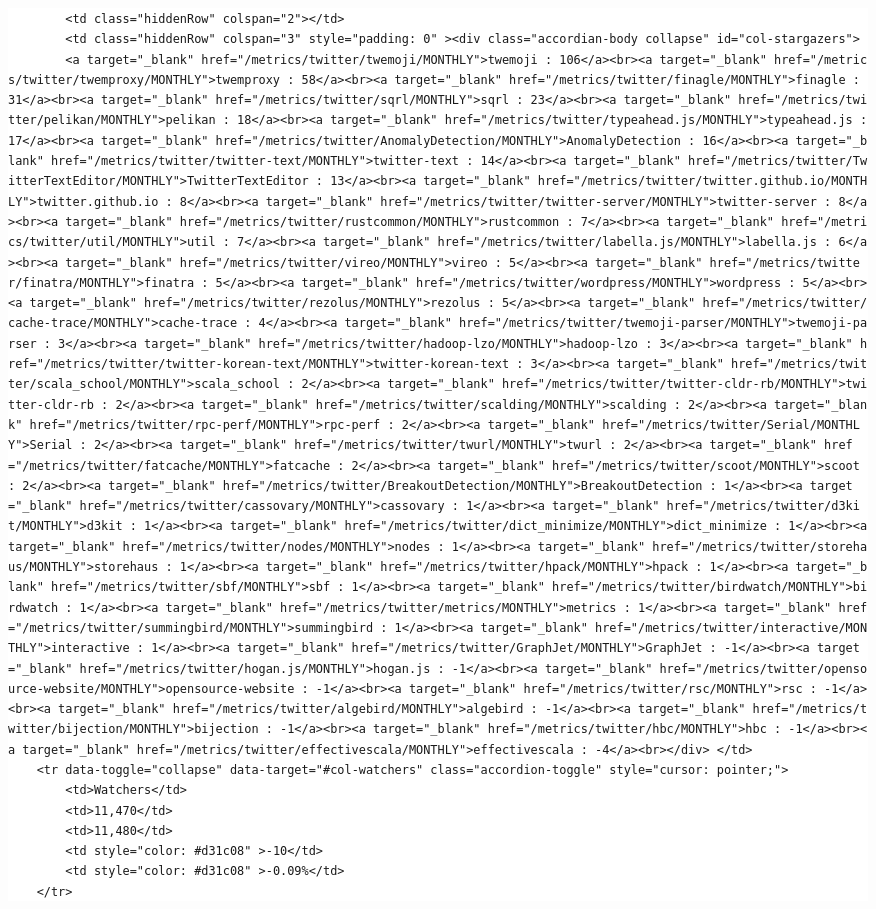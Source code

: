             <td class="hiddenRow" colspan="2"></td>
            <td class="hiddenRow" colspan="3" style="padding: 0" ><div class="accordian-body collapse" id="col-stargazers">
            <a target="_blank" href="/metrics/twitter/twemoji/MONTHLY">twemoji : 106</a><br><a target="_blank" href="/metrics/twitter/twemproxy/MONTHLY">twemproxy : 58</a><br><a target="_blank" href="/metrics/twitter/finagle/MONTHLY">finagle : 31</a><br><a target="_blank" href="/metrics/twitter/sqrl/MONTHLY">sqrl : 23</a><br><a target="_blank" href="/metrics/twitter/pelikan/MONTHLY">pelikan : 18</a><br><a target="_blank" href="/metrics/twitter/typeahead.js/MONTHLY">typeahead.js : 17</a><br><a target="_blank" href="/metrics/twitter/AnomalyDetection/MONTHLY">AnomalyDetection : 16</a><br><a target="_blank" href="/metrics/twitter/twitter-text/MONTHLY">twitter-text : 14</a><br><a target="_blank" href="/metrics/twitter/TwitterTextEditor/MONTHLY">TwitterTextEditor : 13</a><br><a target="_blank" href="/metrics/twitter/twitter.github.io/MONTHLY">twitter.github.io : 8</a><br><a target="_blank" href="/metrics/twitter/twitter-server/MONTHLY">twitter-server : 8</a><br><a target="_blank" href="/metrics/twitter/rustcommon/MONTHLY">rustcommon : 7</a><br><a target="_blank" href="/metrics/twitter/util/MONTHLY">util : 7</a><br><a target="_blank" href="/metrics/twitter/labella.js/MONTHLY">labella.js : 6</a><br><a target="_blank" href="/metrics/twitter/vireo/MONTHLY">vireo : 5</a><br><a target="_blank" href="/metrics/twitter/finatra/MONTHLY">finatra : 5</a><br><a target="_blank" href="/metrics/twitter/wordpress/MONTHLY">wordpress : 5</a><br><a target="_blank" href="/metrics/twitter/rezolus/MONTHLY">rezolus : 5</a><br><a target="_blank" href="/metrics/twitter/cache-trace/MONTHLY">cache-trace : 4</a><br><a target="_blank" href="/metrics/twitter/twemoji-parser/MONTHLY">twemoji-parser : 3</a><br><a target="_blank" href="/metrics/twitter/hadoop-lzo/MONTHLY">hadoop-lzo : 3</a><br><a target="_blank" href="/metrics/twitter/twitter-korean-text/MONTHLY">twitter-korean-text : 3</a><br><a target="_blank" href="/metrics/twitter/scala_school/MONTHLY">scala_school : 2</a><br><a target="_blank" href="/metrics/twitter/twitter-cldr-rb/MONTHLY">twitter-cldr-rb : 2</a><br><a target="_blank" href="/metrics/twitter/scalding/MONTHLY">scalding : 2</a><br><a target="_blank" href="/metrics/twitter/rpc-perf/MONTHLY">rpc-perf : 2</a><br><a target="_blank" href="/metrics/twitter/Serial/MONTHLY">Serial : 2</a><br><a target="_blank" href="/metrics/twitter/twurl/MONTHLY">twurl : 2</a><br><a target="_blank" href="/metrics/twitter/fatcache/MONTHLY">fatcache : 2</a><br><a target="_blank" href="/metrics/twitter/scoot/MONTHLY">scoot : 2</a><br><a target="_blank" href="/metrics/twitter/BreakoutDetection/MONTHLY">BreakoutDetection : 1</a><br><a target="_blank" href="/metrics/twitter/cassovary/MONTHLY">cassovary : 1</a><br><a target="_blank" href="/metrics/twitter/d3kit/MONTHLY">d3kit : 1</a><br><a target="_blank" href="/metrics/twitter/dict_minimize/MONTHLY">dict_minimize : 1</a><br><a target="_blank" href="/metrics/twitter/nodes/MONTHLY">nodes : 1</a><br><a target="_blank" href="/metrics/twitter/storehaus/MONTHLY">storehaus : 1</a><br><a target="_blank" href="/metrics/twitter/hpack/MONTHLY">hpack : 1</a><br><a target="_blank" href="/metrics/twitter/sbf/MONTHLY">sbf : 1</a><br><a target="_blank" href="/metrics/twitter/birdwatch/MONTHLY">birdwatch : 1</a><br><a target="_blank" href="/metrics/twitter/metrics/MONTHLY">metrics : 1</a><br><a target="_blank" href="/metrics/twitter/summingbird/MONTHLY">summingbird : 1</a><br><a target="_blank" href="/metrics/twitter/interactive/MONTHLY">interactive : 1</a><br><a target="_blank" href="/metrics/twitter/GraphJet/MONTHLY">GraphJet : -1</a><br><a target="_blank" href="/metrics/twitter/hogan.js/MONTHLY">hogan.js : -1</a><br><a target="_blank" href="/metrics/twitter/opensource-website/MONTHLY">opensource-website : -1</a><br><a target="_blank" href="/metrics/twitter/rsc/MONTHLY">rsc : -1</a><br><a target="_blank" href="/metrics/twitter/algebird/MONTHLY">algebird : -1</a><br><a target="_blank" href="/metrics/twitter/bijection/MONTHLY">bijection : -1</a><br><a target="_blank" href="/metrics/twitter/hbc/MONTHLY">hbc : -1</a><br><a target="_blank" href="/metrics/twitter/effectivescala/MONTHLY">effectivescala : -4</a><br></div> </td>
        <tr data-toggle="collapse" data-target="#col-watchers" class="accordion-toggle" style="cursor: pointer;">
            <td>Watchers</td>
            <td>11,470</td>
            <td>11,480</td>
            <td style="color: #d31c08" >-10</td>
            <td style="color: #d31c08" >-0.09%</td>
        </tr>
        